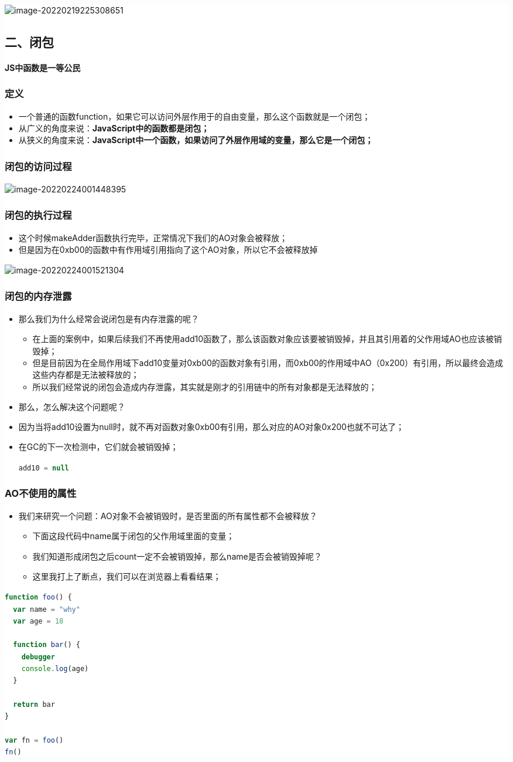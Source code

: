   ![image-20220219225308651](https://s2.loli.net/2022/02/19/rZQCkbHtB4xLEyI.png)

## 二、闭包

**JS中函数是一等公民**

### 定义

- 一个普通的函数function，如果它可以访问外层作用于的自由变量，那么这个函数就是一个闭包；
-  从广义的角度来说：**JavaScript中的函数都是闭包；**
-  从狭义的角度来说：**JavaScript中一个函数，如果访问了外层作用域的变量，那么它是一个闭包；**

### 闭包的访问过程

![image-20220224001448395](https://s2.loli.net/2022/02/24/wfS6RGEbHzYArPd.png)

### 闭包的执行过程

- 这个时候makeAdder函数执行完毕，正常情况下我们的AO对象会被释放；
- 但是因为在0xb00的函数中有作用域引用指向了这个AO对象，所以它不会被释放掉

![image-20220224001521304](https://s2.loli.net/2022/02/24/qzOGAu29iyB5lRV.png)

### 闭包的内存泄露

- 那么我们为什么经常会说闭包是有内存泄露的呢？

  - 在上面的案例中，如果后续我们不再使用add10函数了，那么该函数对象应该要被销毁掉，并且其引用着的父作用域AO也应该被销毁掉；
  - 但是目前因为在全局作用域下add10变量对0xb00的函数对象有引用，而0xb00的作用域中AO（0x200）有引用，所以最终会造成这些内存都是无法被释放的；
  - 所以我们经常说的闭包会造成内存泄露，其实就是刚才的引用链中的所有对象都是无法释放的；

-  那么，怎么解决这个问题呢？

  - 因为当将add10设置为null时，就不再对函数对象0xb00有引用，那么对应的AO对象0x200也就不可达了；

  - 在GC的下一次检测中，它们就会被销毁掉；

    ```js
    add10 = null
    ```

### **AO不使用的属性**

- 我们来研究一个问题：AO对象不会被销毁时，是否里面的所有属性都不会被释放？

  - 下面这段代码中name属于闭包的父作用域里面的变量；

  - 我们知道形成闭包之后count一定不会被销毁掉，那么name是否会被销毁掉呢？ 

  - 这里我打上了断点，我们可以在浏览器上看看结果；

```js
function foo() {
  var name = "why"
  var age = 18

  function bar() {
    debugger
    console.log(age)
  }

  return bar
}

var fn = foo()
fn()
```
